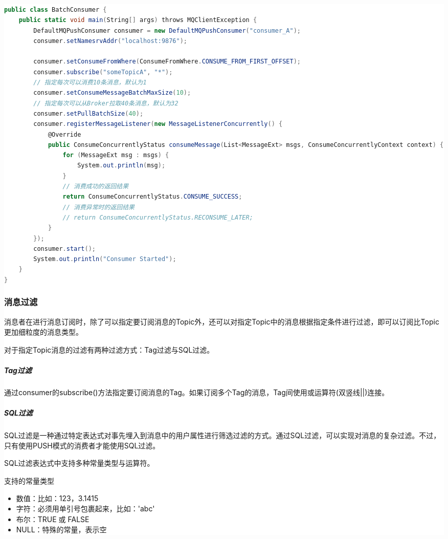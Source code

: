 

```csharp
public class BatchConsumer {
    public static void main(String[] args) throws MQClientException {
        DefaultMQPushConsumer consumer = new DefaultMQPushConsumer("consumer_A");
        consumer.setNamesrvAddr("localhost:9876");

        consumer.setConsumeFromWhere(ConsumeFromWhere.CONSUME_FROM_FIRST_OFFSET);
        consumer.subscribe("someTopicA", "*");
        // 指定每次可以消费10条消息，默认为1
        consumer.setConsumeMessageBatchMaxSize(10);
        // 指定每次可以从Broker拉取40条消息，默认为32
        consumer.setPullBatchSize(40);
        consumer.registerMessageListener(new MessageListenerConcurrently() {
            @Override
            public ConsumeConcurrentlyStatus consumeMessage(List<MessageExt> msgs, ConsumeConcurrentlyContext context) {
                for (MessageExt msg : msgs) {
                    System.out.println(msg);
                }
                // 消费成功的返回结果
                return ConsumeConcurrentlyStatus.CONSUME_SUCCESS;
                // 消费异常时的返回结果
                // return ConsumeConcurrentlyStatus.RECONSUME_LATER;
            }
        });
        consumer.start();
        System.out.println("Consumer Started");
    }
}
```

### 消息过滤

消息者在进行消息订阅时，除了可以指定要订阅消息的Topic外，还可以对指定Topic中的消息根据指定条件进行过滤，即可以订阅比Topic更加细粒度的消息类型。

对于指定Topic消息的过滤有两种过滤方式：Tag过滤与SQL过滤。

##### Tag过滤

通过consumer的subscribe()方法指定要订阅消息的Tag。如果订阅多个Tag的消息，Tag间使用或运算符(双竖线||)连接。

##### SQL过滤

SQL过滤是一种通过特定表达式对事先埋入到消息中的用户属性进行筛选过滤的方式。通过SQL过滤，可以实现对消息的复杂过滤。不过，只有使用PUSH模式的消费者才能使用SQL过滤。

SQL过滤表达式中支持多种常量类型与运算符。

支持的常量类型

- 数值：比如：123，3.1415
- 字符：必须用单引号包裹起来，比如：'abc'
- 布尔：TRUE 或 FALSE
- NULL：特殊的常量，表示空
